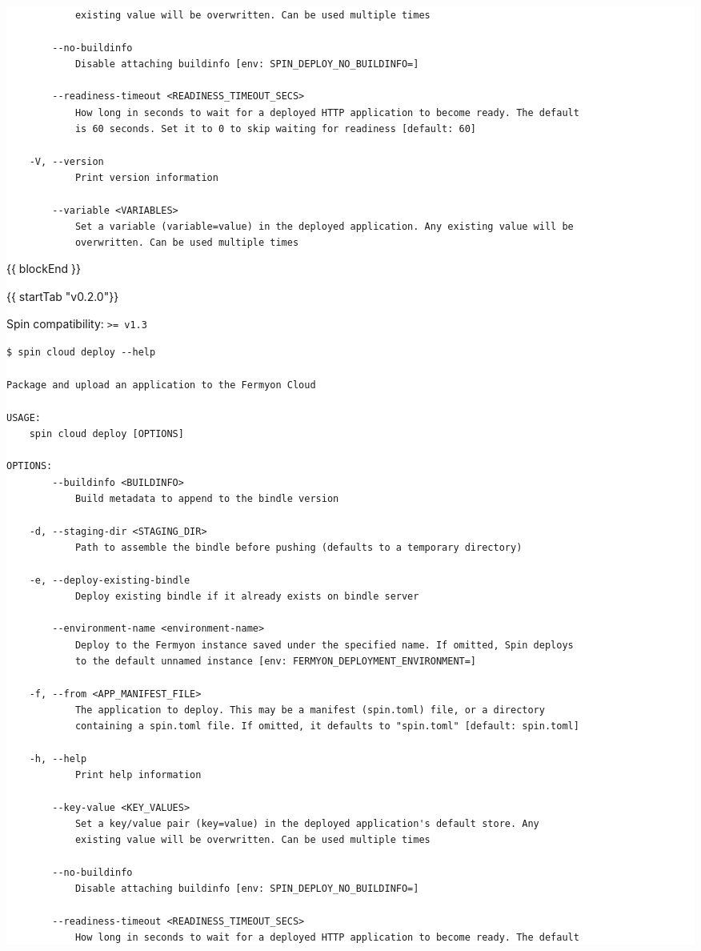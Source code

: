 ```console
            existing value will be overwritten. Can be used multiple times

        --no-buildinfo
            Disable attaching buildinfo [env: SPIN_DEPLOY_NO_BUILDINFO=]

        --readiness-timeout <READINESS_TIMEOUT_SECS>
            How long in seconds to wait for a deployed HTTP application to become ready. The default
            is 60 seconds. Set it to 0 to skip waiting for readiness [default: 60]

    -V, --version
            Print version information

        --variable <VARIABLES>
            Set a variable (variable=value) in the deployed application. Any existing value will be
            overwritten. Can be used multiple times
```

{{ blockEnd }}

{{ startTab "v0.2.0"}}

Spin compatibility: `>= v1.3`


```console
$ spin cloud deploy --help

Package and upload an application to the Fermyon Cloud

USAGE:
    spin cloud deploy [OPTIONS]

OPTIONS:
        --buildinfo <BUILDINFO>
            Build metadata to append to the bindle version

    -d, --staging-dir <STAGING_DIR>
            Path to assemble the bindle before pushing (defaults to a temporary directory)

    -e, --deploy-existing-bindle
            Deploy existing bindle if it already exists on bindle server

        --environment-name <environment-name>
            Deploy to the Fermyon instance saved under the specified name. If omitted, Spin deploys
            to the default unnamed instance [env: FERMYON_DEPLOYMENT_ENVIRONMENT=]

    -f, --from <APP_MANIFEST_FILE>
            The application to deploy. This may be a manifest (spin.toml) file, or a directory
            containing a spin.toml file. If omitted, it defaults to "spin.toml" [default: spin.toml]

    -h, --help
            Print help information

        --key-value <KEY_VALUES>
            Set a key/value pair (key=value) in the deployed application's default store. Any
            existing value will be overwritten. Can be used multiple times

        --no-buildinfo
            Disable attaching buildinfo [env: SPIN_DEPLOY_NO_BUILDINFO=]

        --readiness-timeout <READINESS_TIMEOUT_SECS>
            How long in seconds to wait for a deployed HTTP application to become ready. The default
```
